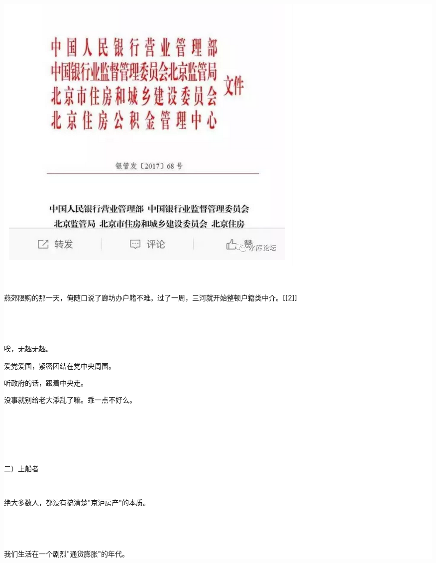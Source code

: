 ![](../img/1280/media/image9.png)


 

燕郊限购的那一天，俺随口说了廊坊办户籍不难。过了一周，三河就开始整顿户籍类中介。[\[2\]]

 

 

唉，无趣无趣。

爱党爱国，紧密团结在党中央周围。

听政府的话，跟着中央走。

没事就别给老大添乱了嘛。乖一点不好么。

 

 

 

二）上船者

 

绝大多数人，都没有搞清楚"京沪房产"的本质。

 

 

我们生活在一个剧烈"通货膨胀"的年代。
